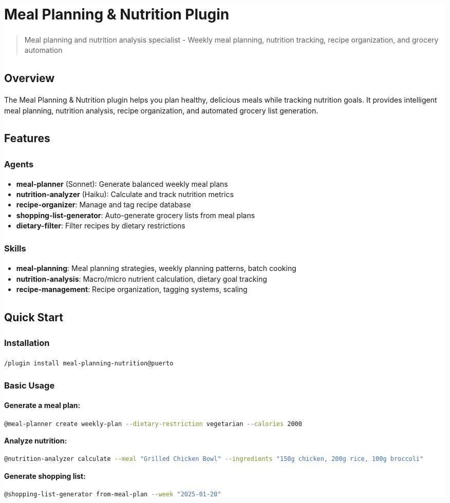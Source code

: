 # Meal Planning & Nutrition Plugin

> Meal planning and nutrition analysis specialist - Weekly meal planning, nutrition tracking, recipe organization, and grocery automation

## Overview

The Meal Planning & Nutrition plugin helps you plan healthy, delicious meals while tracking nutrition goals. It provides intelligent meal planning, nutrition analysis, recipe organization, and automated grocery list generation.

## Features

### Agents

- **meal-planner** (Sonnet): Generate balanced weekly meal plans
- **nutrition-analyzer** (Haiku): Calculate and track nutrition metrics
- **recipe-organizer**: Manage and tag recipe database
- **shopping-list-generator**: Auto-generate grocery lists from meal plans
- **dietary-filter**: Filter recipes by dietary restrictions

### Skills

- **meal-planning**: Meal planning strategies, weekly planning patterns, batch cooking
- **nutrition-analysis**: Macro/micro nutrient calculation, dietary goal tracking
- **recipe-management**: Recipe organization, tagging systems, scaling

## Quick Start

### Installation

```bash
/plugin install meal-planning-nutrition@puerto
```

### Basic Usage

**Generate a meal plan:**
```bash
@meal-planner create weekly-plan --dietary-restriction vegetarian --calories 2000
```

**Analyze nutrition:**
```bash
@nutrition-analyzer calculate --meal "Grilled Chicken Bowl" --ingredients "150g chicken, 200g rice, 100g broccoli"
```

**Generate shopping list:**
```bash
@shopping-list-generator from-meal-plan --week "2025-01-20"
```
